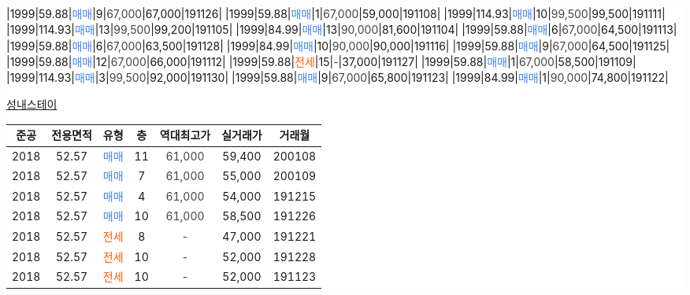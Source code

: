 |1999|59.88|<span style="color:#4285f3">매매</span>|9|<span style="color:#444444">67,000</span>|67,000|191126|
|1999|59.88|<span style="color:#4285f3">매매</span>|1|<span style="color:#444444">67,000</span>|59,000|191108|
|1999|114.93|<span style="color:#4285f3">매매</span>|10|<span style="color:#444444">99,500</span>|99,500|191111|
|1999|114.93|<span style="color:#4285f3">매매</span>|13|<span style="color:#444444">99,500</span>|99,200|191105|
|1999|84.99|<span style="color:#4285f3">매매</span>|13|<span style="color:#444444">90,000</span>|81,600|191104|
|1999|59.88|<span style="color:#4285f3">매매</span>|6|<span style="color:#444444">67,000</span>|64,500|191113|
|1999|59.88|<span style="color:#4285f3">매매</span>|6|<span style="color:#444444">67,000</span>|63,500|191128|
|1999|84.99|<span style="color:#4285f3">매매</span>|10|<span style="color:#444444">90,000</span>|90,000|191116|
|1999|59.88|<span style="color:#4285f3">매매</span>|9|<span style="color:#444444">67,000</span>|64,500|191125|
|1999|59.88|<span style="color:#4285f3">매매</span>|12|<span style="color:#444444">67,000</span>|66,000|191112|
|1999|59.88|<span style="color:#ff5a00">전세</span>|15|<span style="color:#444444">-</span>|37,000|191127|
|1999|59.88|<span style="color:#4285f3">매매</span>|1|<span style="color:#444444">67,000</span>|58,500|191109|
|1999|114.93|<span style="color:#4285f3">매매</span>|3|<span style="color:#444444">99,500</span>|92,000|191130|
|1999|59.88|<span style="color:#4285f3">매매</span>|9|<span style="color:#444444">67,000</span>|65,800|191123|
|1999|84.99|<span style="color:#4285f3">매매</span>|1|<span style="color:#444444">90,000</span>|74,800|191122|


<script async src="//pagead2.googlesyndication.com/pagead/js/adsbygoogle.js"></script>

<ins class="adsbygoogle"
     style="display:block"
     data-ad-client="ca-pub-1142216861245946"
     data-ad-slot="4805727019"
     data-ad-format="auto"
     data-full-width-responsive="true"></ins>
<script>
(adsbygoogle = window.adsbygoogle || []).push({});
</script>


[성내스테이](https://search.naver.com/search.naver?query=%EC%84%9C%EC%9A%B8%ED%8A%B9%EB%B3%84%EC%8B%9C+%EA%B0%95%EB%8F%99%EA%B5%AC+%EC%84%B1%EB%82%B4%EB%8F%99+%EC%84%B1%EB%82%B4%EC%8A%A4%ED%85%8C%EC%9D%B4)

|준공|전용면적|유형|층|역대최고가|실거래가|거래월|
|:---:|:---:|:---:|:---:|:---:|:---:|:---:|
|2018|52.57|<span style="color:#4285f3">매매</span>|11|<span style="color:#444444">61,000</span>|59,400|200108|
|2018|52.57|<span style="color:#4285f3">매매</span>|7|<span style="color:#444444">61,000</span>|55,000|200109|
|2018|52.57|<span style="color:#4285f3">매매</span>|4|<span style="color:#444444">61,000</span>|54,000|191215|
|2018|52.57|<span style="color:#4285f3">매매</span>|10|<span style="color:#444444">61,000</span>|58,500|191226|
|2018|52.57|<span style="color:#ff5a00">전세</span>|8|<span style="color:#444444">-</span>|47,000|191221|
|2018|52.57|<span style="color:#ff5a00">전세</span>|10|<span style="color:#444444">-</span>|52,000|191228|
|2018|52.57|<span style="color:#ff5a00">전세</span>|10|<span style="color:#444444">-</span>|52,000|191123|

